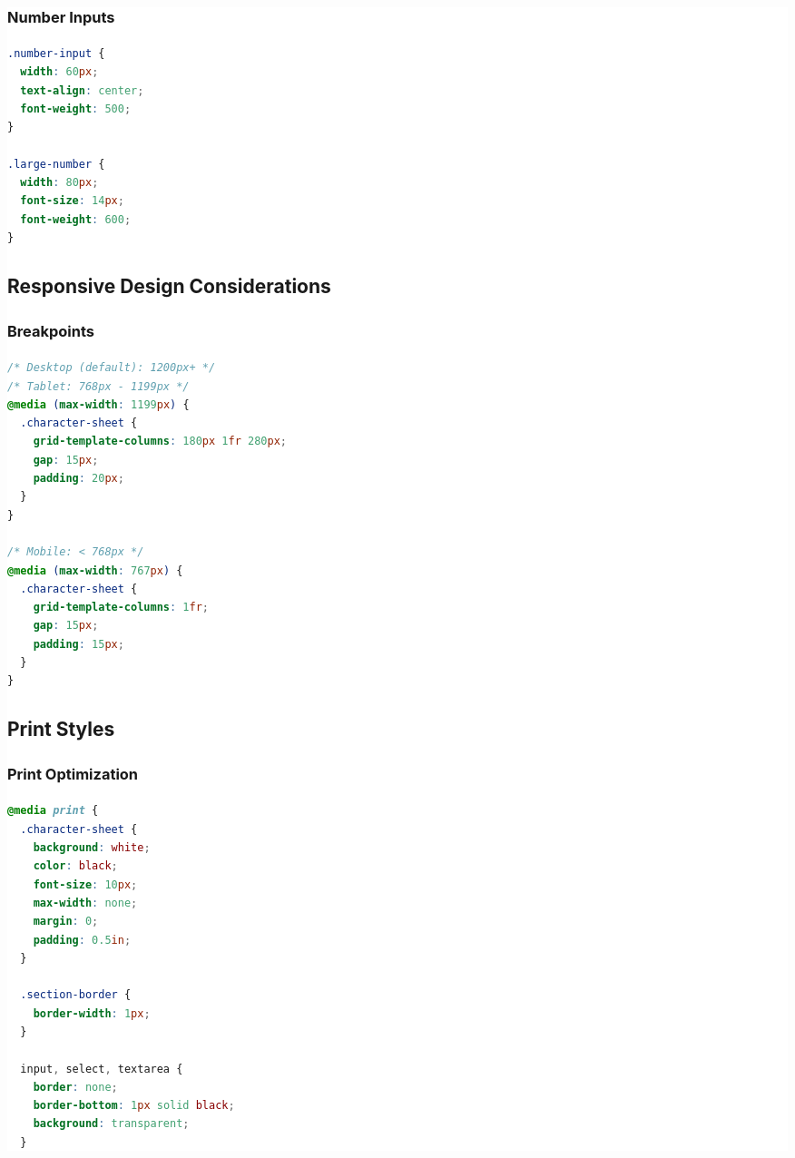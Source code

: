 ### Number Inputs
```css
.number-input {
  width: 60px;
  text-align: center;
  font-weight: 500;
}

.large-number {
  width: 80px;
  font-size: 14px;
  font-weight: 600;
}
```

## Responsive Design Considerations

### Breakpoints
```css
/* Desktop (default): 1200px+ */
/* Tablet: 768px - 1199px */
@media (max-width: 1199px) {
  .character-sheet {
    grid-template-columns: 180px 1fr 280px;
    gap: 15px;
    padding: 20px;
  }
}

/* Mobile: < 768px */
@media (max-width: 767px) {
  .character-sheet {
    grid-template-columns: 1fr;
    gap: 15px;
    padding: 15px;
  }
}
```

## Print Styles

### Print Optimization
```css
@media print {
  .character-sheet {
    background: white;
    color: black;
    font-size: 10px;
    max-width: none;
    margin: 0;
    padding: 0.5in;
  }
  
  .section-border {
    border-width: 1px;
  }
  
  input, select, textarea {
    border: none;
    border-bottom: 1px solid black;
    background: transparent;
  }
```